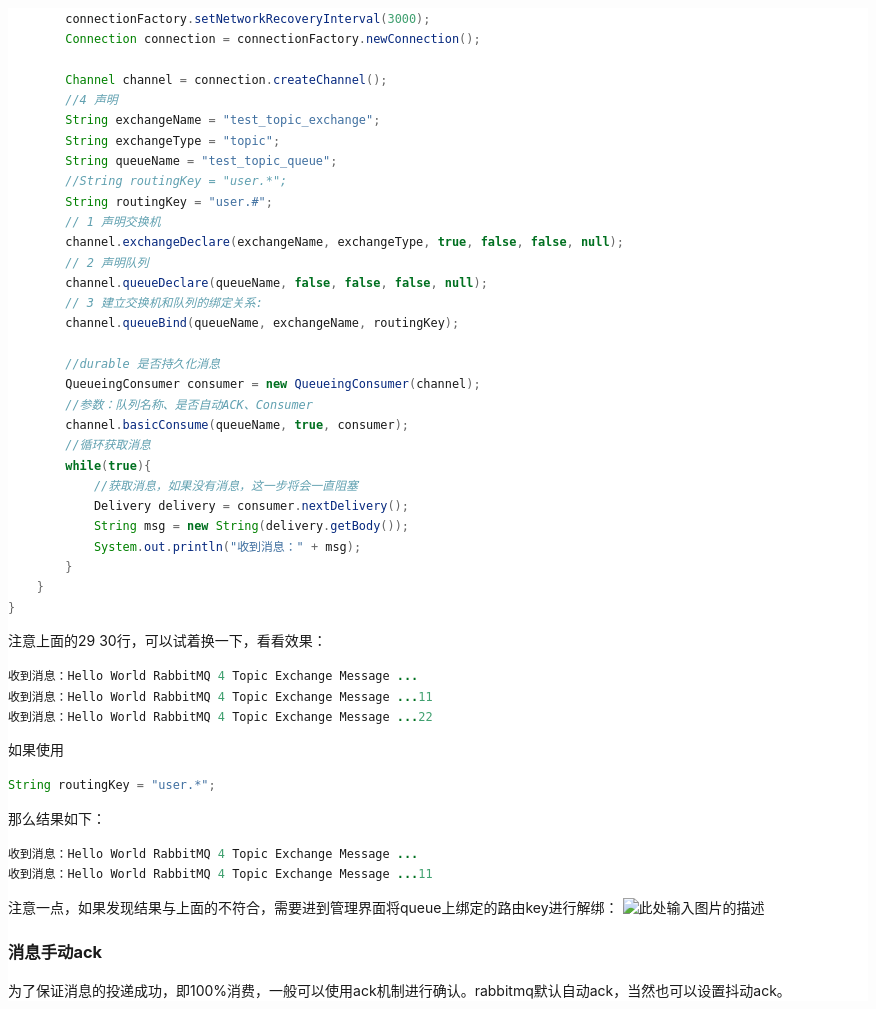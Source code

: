 ```java
        connectionFactory.setNetworkRecoveryInterval(3000);
        Connection connection = connectionFactory.newConnection();
        
        Channel channel = connection.createChannel();  
		//4 声明
		String exchangeName = "test_topic_exchange";
		String exchangeType = "topic";
		String queueName = "test_topic_queue";
		//String routingKey = "user.*";
		String routingKey = "user.#";
		// 1 声明交换机 
		channel.exchangeDeclare(exchangeName, exchangeType, true, false, false, null);
		// 2 声明队列
		channel.queueDeclare(queueName, false, false, false, null);
		// 3 建立交换机和队列的绑定关系:
		channel.queueBind(queueName, exchangeName, routingKey);
		
        //durable 是否持久化消息
        QueueingConsumer consumer = new QueueingConsumer(channel);
        //参数：队列名称、是否自动ACK、Consumer
        channel.basicConsume(queueName, true, consumer);  
        //循环获取消息  
        while(true){  
            //获取消息，如果没有消息，这一步将会一直阻塞  
            Delivery delivery = consumer.nextDelivery();  
            String msg = new String(delivery.getBody());    
            System.out.println("收到消息：" + msg);  
        } 
	}
}
```

注意上面的29 30行，可以试着换一下，看看效果：
```java
收到消息：Hello World RabbitMQ 4 Topic Exchange Message ...
收到消息：Hello World RabbitMQ 4 Topic Exchange Message ...11
收到消息：Hello World RabbitMQ 4 Topic Exchange Message ...22
```
如果使用
```java
String routingKey = "user.*";
```
那么结果如下：
```java
收到消息：Hello World RabbitMQ 4 Topic Exchange Message ...
收到消息：Hello World RabbitMQ 4 Topic Exchange Message ...11
```
注意一点，如果发现结果与上面的不符合，需要进到管理界面将queue上绑定的路由key进行解绑：
![此处输入图片的描述][4]
 
### 消息手动ack
为了保证消息的投递成功，即100%消费，一般可以使用ack机制进行确认。rabbitmq默认自动ack，当然也可以设置抖动ack。


  [1]: https://github.com/Audi-A7/learn/blob/master/source/image/rabbitmq/8.png?raw=true
  [2]: https://github.com/Audi-A7/learn/blob/master/source/image/rabbitmq/9.png?raw=true
  [3]: https://github.com/Audi-A7/learn/blob/master/source/image/rabbitmq/10.png?raw=true
  [4]: https://github.com/Audi-A7/learn/blob/master/source/image/rabbitmq/unbind.png?raw=true
  [5]: https://github.com/Audi-A7/learn/blob/master/source/image/rabbitmq/11.png?raw=true
  [6]: https://github.com/Audi-A7/learn/blob/master/source/image/rabbitmq/12.png?raw=true
  [7]: https://github.com/Audi-A7/learn/blob/master/source/image/rabbitmq/%E6%B6%88%E6%81%AF%E5%8F%AF%E9%9D%A0%E6%80%A7%E6%8A%95%E9%80%92.png?raw=true
  [8]: https://github.com/Audi-A7/learn/blob/master/source/image/rabbitmq/23.png?raw=true
  [9]: https://github.com/Audi-A7/learn/blob/master/source/image/rabbitmq/24.png?raw=true
  [10]: https://github.com/Audi-A7/learn/blob/master/source/image/rabbitmq/32.png?raw=true
  [11]: https://github.com/Audi-A7/learn/blob/master/source/image/rabbitmq/33.png?raw=true